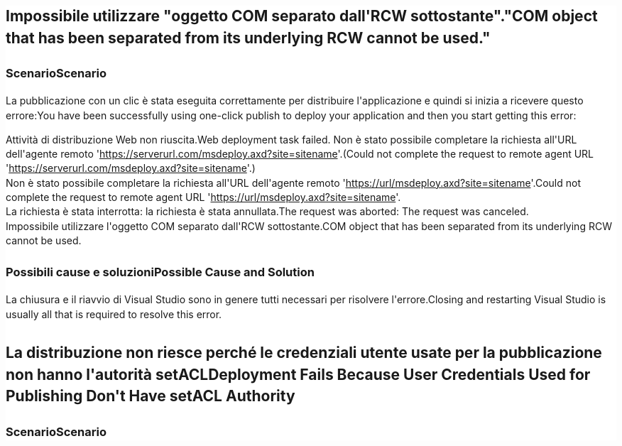 ## <a name="com-object-that-has-been-separated-from-its-underlying-rcw-cannot-be-used"></a><span data-ttu-id="3c83d-301">Impossibile utilizzare "oggetto COM separato dall'RCW sottostante".</span><span class="sxs-lookup"><span data-stu-id="3c83d-301">"COM object that has been separated from its underlying RCW cannot be used."</span></span>

### <a name="scenario"></a><span data-ttu-id="3c83d-302">Scenario</span><span class="sxs-lookup"><span data-stu-id="3c83d-302">Scenario</span></span>

<span data-ttu-id="3c83d-303">La pubblicazione con un clic è stata eseguita correttamente per distribuire l'applicazione e quindi si inizia a ricevere questo errore:</span><span class="sxs-lookup"><span data-stu-id="3c83d-303">You have been successfully using one-click publish to deploy your application and then you start getting this error:</span></span>

<span data-ttu-id="3c83d-304">Attività di distribuzione Web non riuscita.</span><span class="sxs-lookup"><span data-stu-id="3c83d-304">Web deployment task failed.</span></span> <span data-ttu-id="3c83d-305">Non è stato possibile completare la richiesta all'URL dell'agente remoto '<https://serverurl.com/msdeploy.axd?site=sitename>'.</span><span class="sxs-lookup"><span data-stu-id="3c83d-305">(Could not complete the request to remote agent URL '<https://serverurl.com/msdeploy.axd?site=sitename>'.)</span></span>  
 <span data-ttu-id="3c83d-306">Non è stato possibile completare la richiesta all'URL dell'agente remoto '<https://url/msdeploy.axd?site=sitename>'.</span><span class="sxs-lookup"><span data-stu-id="3c83d-306">Could not complete the request to remote agent URL '<https://url/msdeploy.axd?site=sitename>'.</span></span>  
<span data-ttu-id="3c83d-307">La richiesta è stata interrotta: la richiesta è stata annullata.</span><span class="sxs-lookup"><span data-stu-id="3c83d-307">The request was aborted: The request was canceled.</span></span>  
<span data-ttu-id="3c83d-308">Impossibile utilizzare l'oggetto COM separato dall'RCW sottostante.</span><span class="sxs-lookup"><span data-stu-id="3c83d-308">COM object that has been separated from its underlying RCW cannot be used.</span></span>

### <a name="possible-cause-and-solution"></a><span data-ttu-id="3c83d-309">Possibili cause e soluzioni</span><span class="sxs-lookup"><span data-stu-id="3c83d-309">Possible Cause and Solution</span></span>

<span data-ttu-id="3c83d-310">La chiusura e il riavvio di Visual Studio sono in genere tutti necessari per risolvere l'errore.</span><span class="sxs-lookup"><span data-stu-id="3c83d-310">Closing and restarting Visual Studio is usually all that is required to resolve this error.</span></span>

## <a name="deployment-fails-because-user-credentials-used-for-publishing-dont-have-setacl-authority"></a><span data-ttu-id="3c83d-311">La distribuzione non riesce perché le credenziali utente usate per la pubblicazione non hanno l'autorità setACL</span><span class="sxs-lookup"><span data-stu-id="3c83d-311">Deployment Fails Because User Credentials Used for Publishing Don't Have setACL Authority</span></span>

### <a name="scenario"></a><span data-ttu-id="3c83d-312">Scenario</span><span class="sxs-lookup"><span data-stu-id="3c83d-312">Scenario</span></span>
